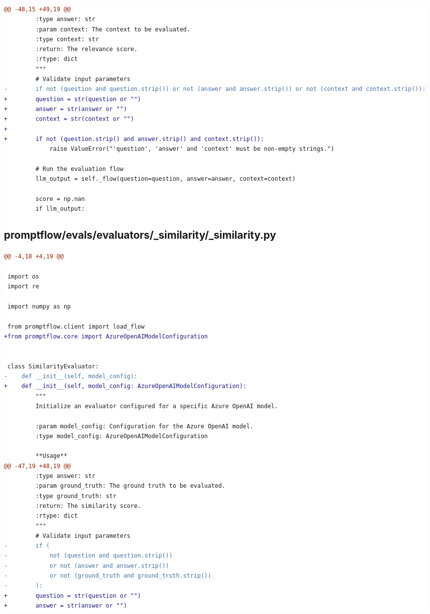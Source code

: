 ```diff
@@ -48,15 +49,19 @@
         :type answer: str
         :param context: The context to be evaluated.
         :type context: str
         :return: The relevance score.
         :rtype: dict
         """
         # Validate input parameters
-        if not (question and question.strip()) or not (answer and answer.strip()) or not (context and context.strip()):
+        question = str(question or "")
+        answer = str(answer or "")
+        context = str(context or "")
+
+        if not (question.strip() and answer.strip() and context.strip()):
             raise ValueError("'question', 'answer' and 'context' must be non-empty strings.")
 
         # Run the evaluation flow
         llm_output = self._flow(question=question, answer=answer, context=context)
 
         score = np.nan
         if llm_output:
```

## promptflow/evals/evaluators/_similarity/_similarity.py

```diff
@@ -4,18 +4,19 @@
 
 import os
 import re
 
 import numpy as np
 
 from promptflow.client import load_flow
+from promptflow.core import AzureOpenAIModelConfiguration
 
 
 class SimilarityEvaluator:
-    def __init__(self, model_config):
+    def __init__(self, model_config: AzureOpenAIModelConfiguration):
         """
         Initialize an evaluator configured for a specific Azure OpenAI model.
 
         :param model_config: Configuration for the Azure OpenAI model.
         :type model_config: AzureOpenAIModelConfiguration
 
         **Usage**
@@ -47,19 +48,19 @@
         :type answer: str
         :param ground_truth: The ground truth to be evaluated.
         :type ground_truth: str
         :return: The similarity score.
         :rtype: dict
         """
         # Validate input parameters
-        if (
-            not (question and question.strip())
-            or not (answer and answer.strip())
-            or not (ground_truth and ground_truth.strip())
-        ):
+        question = str(question or "")
+        answer = str(answer or "")
```